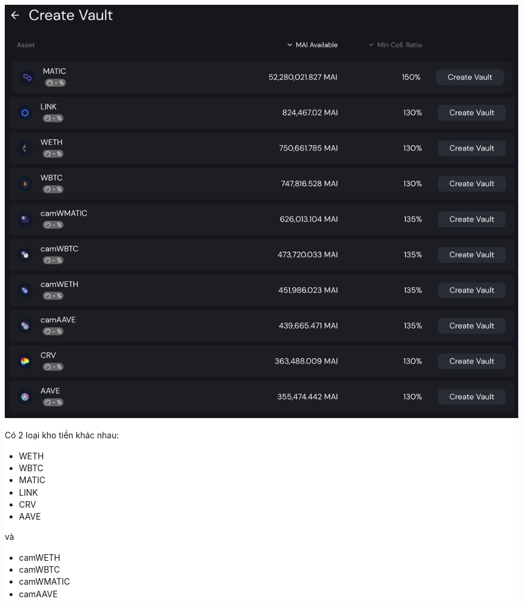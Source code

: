 ![Các loại vault khác nhau trên nền tảng Mai Finance](<../.gitbook/assets/image (1).png>)

Có 2 loại kho tiền khác nhau:

* WETH
* WBTC
* MATIC
* LINK
* CRV
* AAVE

và

* camWETH
* camWBTC
* camWMATIC
* camAAVE
